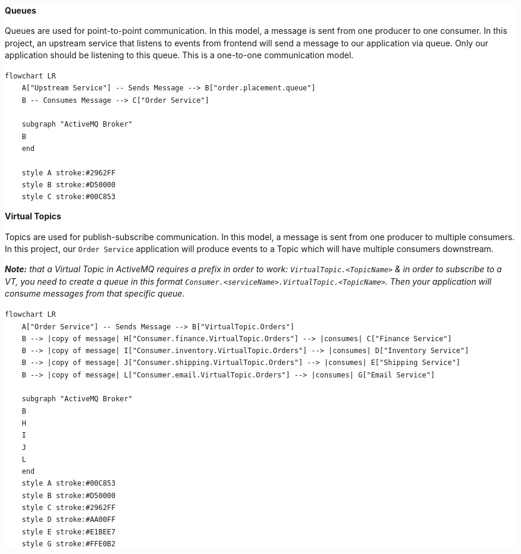 
**Queues**

Queues are used for point-to-point communication. In this model, a message is sent from one producer to one consumer. In this project,
an upstream service that listens to events from frontend will send a message to our application via queue. Only our application
should be listening to this queue. This is a one-to-one communication model.

```mermaid
flowchart LR
    A["Upstream Service"] -- Sends Message --> B["order.placement.queue"]
    B -- Consumes Message --> C["Order Service"]
    
    subgraph "ActiveMQ Broker"
    B
    end
    
    style A stroke:#2962FF
    style B stroke:#D50000
    style C stroke:#00C853
```

**Virtual Topics**

Topics are used for publish-subscribe communication. In this model, a message is sent from one producer to multiple consumers.
In this project, our `Order Service` application will produce events to a Topic which will have multiple consumers downstream.

_**Note:** that a Virtual Topic in ActiveMQ requires a prefix in order to work: `VirtualTopic.<TopicName>`_
_& in order to subscribe to a VT, you need to create a queue in this format `Consumer.<serviceName>.VirtualTopic.<TopicName>`.
Then your application will consume messages from that specific queue._

```mermaid
flowchart LR
    A["Order Service"] -- Sends Message --> B["VirtualTopic.Orders"]
    B --> |copy of message| H["Consumer.finance.VirtualTopic.Orders"] --> |consumes| C["Finance Service"]
    B --> |copy of message| I["Consumer.inventory.VirtualTopic.Orders"] --> |consumes| D["Inventory Service"]
    B --> |copy of message| J["Consumer.shipping.VirtualTopic.Orders"] --> |consumes| E["Shipping Service"]
    B --> |copy of message| L["Consumer.email.VirtualTopic.Orders"] --> |consumes| G["Email Service"]
    
    subgraph "ActiveMQ Broker"
    B
    H
    I
    J
    L
    end
    style A stroke:#00C853
    style B stroke:#D50000
    style C stroke:#2962FF
    style D stroke:#AA00FF
    style E stroke:#E1BEE7
    style G stroke:#FFE0B2
```
